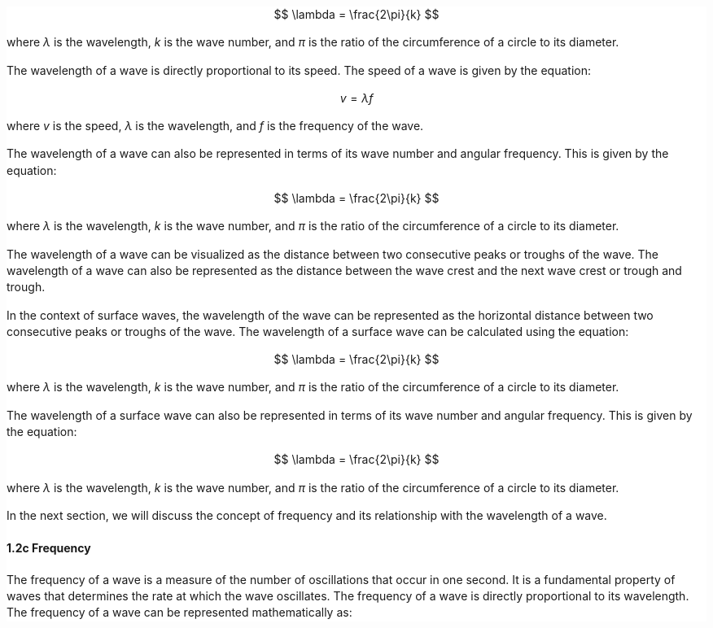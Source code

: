 $$
\lambda = \frac{2\pi}{k}
$$

where $\lambda$ is the wavelength, $k$ is the wave number, and $\pi$ is the ratio of the circumference of a circle to its diameter.

The wavelength of a wave is directly proportional to its speed. The speed of a wave is given by the equation:

$$
v = \lambda f
$$

where $v$ is the speed, $\lambda$ is the wavelength, and $f$ is the frequency of the wave.

The wavelength of a wave can also be represented in terms of its wave number and angular frequency. This is given by the equation:

$$
\lambda = \frac{2\pi}{k}
$$

where $\lambda$ is the wavelength, $k$ is the wave number, and $\pi$ is the ratio of the circumference of a circle to its diameter.

The wavelength of a wave can be visualized as the distance between two consecutive peaks or troughs of the wave. The wavelength of a wave can also be represented as the distance between the wave crest and the next wave crest or trough and trough.

In the context of surface waves, the wavelength of the wave can be represented as the horizontal distance between two consecutive peaks or troughs of the wave. The wavelength of a surface wave can be calculated using the equation:

$$
\lambda = \frac{2\pi}{k}
$$

where $\lambda$ is the wavelength, $k$ is the wave number, and $\pi$ is the ratio of the circumference of a circle to its diameter.

The wavelength of a surface wave can also be represented in terms of its wave number and angular frequency. This is given by the equation:

$$
\lambda = \frac{2\pi}{k}
$$

where $\lambda$ is the wavelength, $k$ is the wave number, and $\pi$ is the ratio of the circumference of a circle to its diameter.

In the next section, we will discuss the concept of frequency and its relationship with the wavelength of a wave.

#### 1.2c Frequency

The frequency of a wave is a measure of the number of oscillations that occur in one second. It is a fundamental property of waves that determines the rate at which the wave oscillates. The frequency of a wave is directly proportional to its wavelength. The frequency of a wave can be represented mathematically as:
